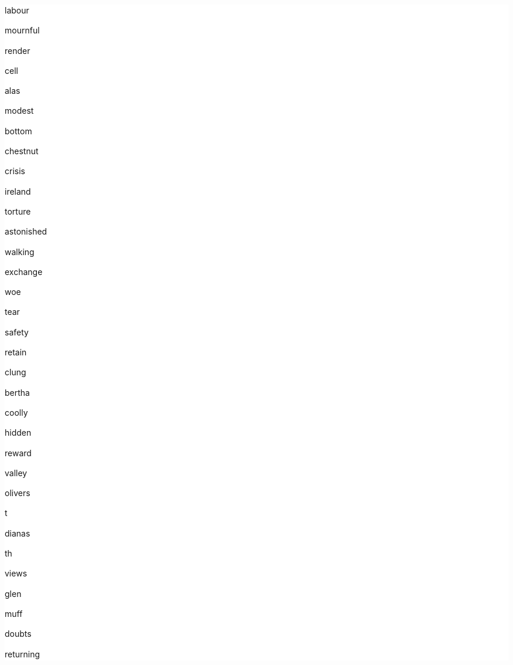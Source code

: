 labour

mournful

render

cell

alas

modest

bottom

chestnut

crisis

ireland

torture

astonished

walking

exchange

woe

tear

safety

retain

clung

bertha

coolly

hidden

reward

valley

olivers

t

dianas

th

views

glen

muff

doubts

returning
